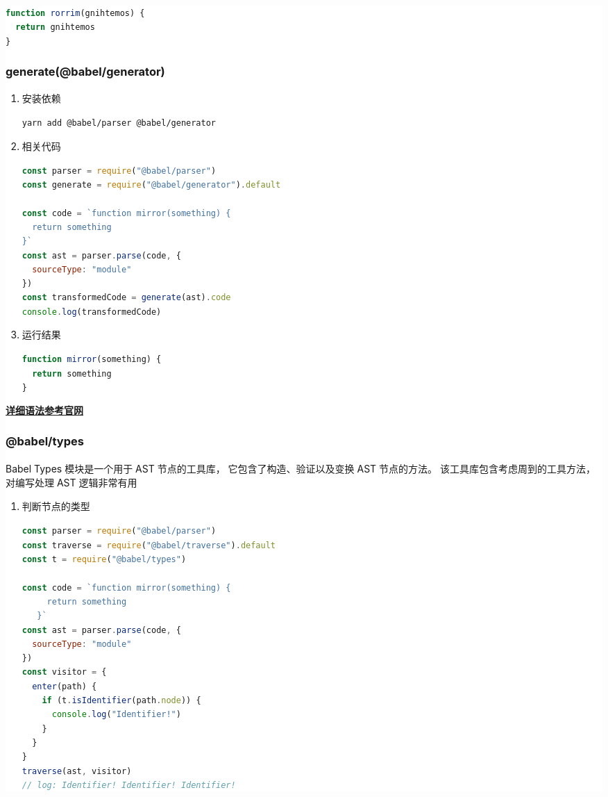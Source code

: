 ```js
function rorrim(gnihtemos) {
  return gnihtemos
}
```

### generate(@babel/generator)

1. 安装依赖

   ```bush
   yarn add @babel/parser @babel/generator
   ```

2. 相关代码

   ```js
   const parser = require("@babel/parser")
   const generate = require("@babel/generator").default

   const code = `function mirror(something) {
     return something
   }`
   const ast = parser.parse(code, {
     sourceType: "module"
   })
   const transformedCode = generate(ast).code
   console.log(transformedCode)
   ```

3. 运行结果

   ```js
   function mirror(something) {
     return something
   }
   ```

**[详细语法参考官网](https://babeljs.io/docs/en/babel-generator)**

### @babel/types

Babel Types 模块是一个用于 AST 节点的工具库， 它包含了构造、验证以及变换 AST 节点的方法。 该工具库包含考虑周到的工具方法，对编写处理 AST 逻辑非常有用

1. 判断节点的类型

   ```js
   const parser = require("@babel/parser")
   const traverse = require("@babel/traverse").default
   const t = require("@babel/types")

   const code = `function mirror(something) {
        return something
      }`
   const ast = parser.parse(code, {
     sourceType: "module"
   })
   const visitor = {
     enter(path) {
       if (t.isIdentifier(path.node)) {
         console.log("Identifier!")
       }
     }
   }
   traverse(ast, visitor)
   // log: Identifier! Identifier! Identifier!
   ```

